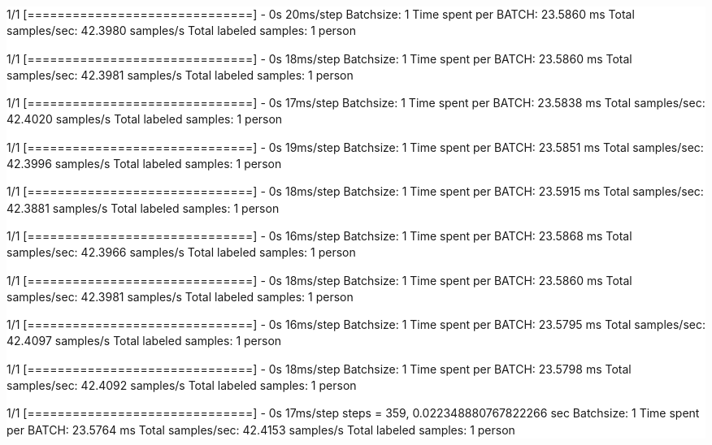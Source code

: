 1/1 [==============================] - 0s 20ms/step
Batchsize: 1
Time spent per BATCH:    23.5860 ms
Total samples/sec:    42.3980 samples/s
Total labeled samples: 1 person

1/1 [==============================] - 0s 18ms/step
Batchsize: 1
Time spent per BATCH:    23.5860 ms
Total samples/sec:    42.3981 samples/s
Total labeled samples: 1 person

1/1 [==============================] - 0s 17ms/step
Batchsize: 1
Time spent per BATCH:    23.5838 ms
Total samples/sec:    42.4020 samples/s
Total labeled samples: 1 person

1/1 [==============================] - 0s 19ms/step
Batchsize: 1
Time spent per BATCH:    23.5851 ms
Total samples/sec:    42.3996 samples/s
Total labeled samples: 1 person

1/1 [==============================] - 0s 18ms/step
Batchsize: 1
Time spent per BATCH:    23.5915 ms
Total samples/sec:    42.3881 samples/s
Total labeled samples: 1 person

1/1 [==============================] - 0s 16ms/step
Batchsize: 1
Time spent per BATCH:    23.5868 ms
Total samples/sec:    42.3966 samples/s
Total labeled samples: 1 person

1/1 [==============================] - 0s 18ms/step
Batchsize: 1
Time spent per BATCH:    23.5860 ms
Total samples/sec:    42.3981 samples/s
Total labeled samples: 1 person

1/1 [==============================] - 0s 16ms/step
Batchsize: 1
Time spent per BATCH:    23.5795 ms
Total samples/sec:    42.4097 samples/s
Total labeled samples: 1 person

1/1 [==============================] - 0s 18ms/step
Batchsize: 1
Time spent per BATCH:    23.5798 ms
Total samples/sec:    42.4092 samples/s
Total labeled samples: 1 person

1/1 [==============================] - 0s 17ms/step
steps = 359, 0.022348880767822266 sec
Batchsize: 1
Time spent per BATCH:    23.5764 ms
Total samples/sec:    42.4153 samples/s
Total labeled samples: 1 person
